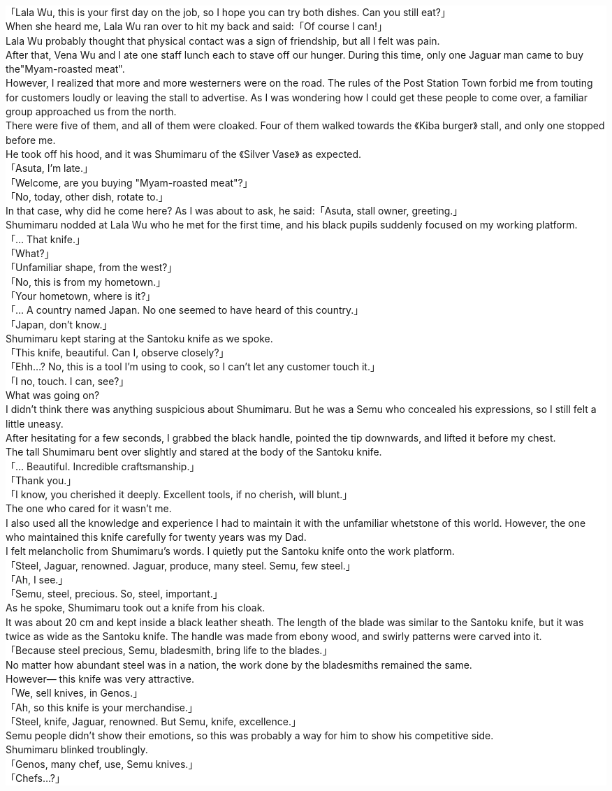 「Lala Wu, this is your first day on the job, so I hope you can try both dishes. Can you still eat?」<br/>
When she heard me, Lala Wu ran over to hit my back and said:「Of course I can!」<br/>
Lala Wu probably thought that physical contact was a sign of friendship, but all I felt was pain.<br/>
After that, Vena Wu and I ate one staff lunch each to stave off our hunger. During this time, only one Jaguar man came to buy the"Myam-roasted meat".<br/>
However, I realized that more and more westerners were on the road. The rules of the Post Station Town forbid me from touting for customers loudly or leaving the stall to advertise. As I was wondering how I could get these people to come over, a familiar group approached us from the north.<br/>
There were five of them, and all of them were cloaked. Four of them walked towards the 《Kiba burger》 stall, and only one stopped before me.<br/>
He took off his hood, and it was Shumimaru of the 《Silver Vase》 as expected.<br/>
「Asuta, I’m late.」<br/>
「Welcome, are you buying "Myam-roasted meat"?」<br/>
「No, today, other dish, rotate to.」<br/>
In that case, why did he come here? As I was about to ask, he said:「Asuta, stall owner, greeting.」<br/>
Shumimaru nodded at Lala Wu who he met for the first time, and his black pupils suddenly focused on my working platform.<br/>
「… That knife.」<br/>
「What?」<br/>
「Unfamiliar shape, from the west?」<br/>
「No, this is from my hometown.」<br/>
「Your hometown, where is it?」<br/>
「… A country named Japan. No one seemed to have heard of this country.」<br/>
「Japan, don’t know.」<br/>
Shumimaru kept staring at the Santoku knife as we spoke.<br/>
「This knife, beautiful. Can I, observe closely?」<br/>
「Ehh…? No, this is a tool I’m using to cook, so I can’t let any customer touch it.」<br/>
「I no, touch. I can, see?」<br/>
What was going on?<br/>
I didn’t think there was anything suspicious about Shumimaru. But he was a Semu who concealed his expressions, so I still felt a little uneasy.<br/>
After hesitating for a few seconds, I grabbed the black handle, pointed the tip downwards, and lifted it before my chest.<br/>
The tall Shumimaru bent over slightly and stared at the body of the Santoku knife.<br/>
「… Beautiful. Incredible craftsmanship.」<br/>
「Thank you.」<br/>
「I know, you cherished it deeply. Excellent tools, if no cherish, will blunt.」<br/>
The one who cared for it wasn’t me.<br/>
I also used all the knowledge and experience I had to maintain it with the unfamiliar whetstone of this world. However, the one who maintained this knife carefully for twenty years was my Dad.<br/>
I felt melancholic from Shumimaru’s words. I quietly put the Santoku knife onto the work platform.<br/>
「Steel, Jaguar, renowned. Jaguar, produce, many steel. Semu, few steel.」<br/>
「Ah, I see.」<br/>
「Semu, steel, precious. So, steel, important.」<br/>
As he spoke, Shumimaru took out a knife from his cloak.<br/>
It was about 20 cm and kept inside a black leather sheath. The length of the blade was similar to the Santoku knife, but it was twice as wide as the Santoku knife. The handle was made from ebony wood, and swirly patterns were carved into it.<br/>
「Because steel precious, Semu, bladesmith, bring life to the blades.」<br/>
No matter how abundant steel was in a nation, the work done by the bladesmiths remained the same.<br/>
However— this knife was very attractive.<br/>
「We, sell knives, in Genos.」<br/>
「Ah, so this knife is your merchandise.」<br/>
「Steel, knife, Jaguar, renowned. But Semu, knife, excellence.」<br/>
Semu people didn’t show their emotions, so this was probably a way for him to show his competitive side.<br/>
Shumimaru blinked troublingly.<br/>
「Genos, many chef, use, Semu knives.」<br/>
「Chefs…?」<br/>